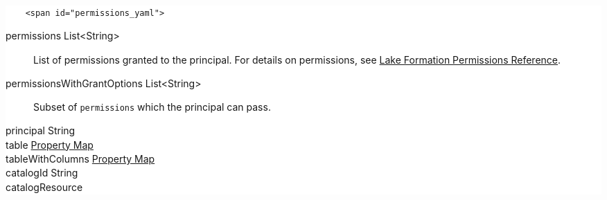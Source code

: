         <span id="permissions_yaml">
<a data-swiftype-name="resource-property" data-swiftype-type="text" href="#permissions_yaml" style="color: inherit; text-decoration: inherit;">permissions</a>
</span>
        <span class="property-indicator"></span>
        <span class="property-type">List&lt;String&gt;</span>
    </dt>
    <dd><p>List of permissions granted to the principal. For details on permissions, see <a href="https://docs.aws.amazon.com/lake-formation/latest/dg/lf-permissions-reference.html">Lake Formation Permissions Reference</a>.</p>
</dd><dt class="property-"
            title="">
        <span id="permissionswithgrantoptions_yaml">
<a data-swiftype-name="resource-property" data-swiftype-type="text" href="#permissionswithgrantoptions_yaml" style="color: inherit; text-decoration: inherit;">permissions<wbr>With<wbr>Grant<wbr>Options</a>
</span>
        <span class="property-indicator"></span>
        <span class="property-type">List&lt;String&gt;</span>
    </dt>
    <dd><p>Subset of <code>permissions</code> which the principal can pass.</p>
</dd><dt class="property-"
            title="">
        <span id="principal_yaml">
<a data-swiftype-name="resource-property" data-swiftype-type="text" href="#principal_yaml" style="color: inherit; text-decoration: inherit;">principal</a>
</span>
        <span class="property-indicator"></span>
        <span class="property-type">String</span>
    </dt>
    <dd></dd><dt class="property-"
            title="">
        <span id="table_yaml">
<a data-swiftype-name="resource-property" data-swiftype-type="text" href="#table_yaml" style="color: inherit; text-decoration: inherit;">table</a>
</span>
        <span class="property-indicator"></span>
        <span class="property-type"><a href="#getpermissionstable">Property Map</a></span>
    </dt>
    <dd></dd><dt class="property-"
            title="">
        <span id="tablewithcolumns_yaml">
<a data-swiftype-name="resource-property" data-swiftype-type="text" href="#tablewithcolumns_yaml" style="color: inherit; text-decoration: inherit;">table<wbr>With<wbr>Columns</a>
</span>
        <span class="property-indicator"></span>
        <span class="property-type"><a href="#getpermissionstablewithcolumns">Property Map</a></span>
    </dt>
    <dd></dd><dt class="property-"
            title="">
        <span id="catalogid_yaml">
<a data-swiftype-name="resource-property" data-swiftype-type="text" href="#catalogid_yaml" style="color: inherit; text-decoration: inherit;">catalog<wbr>Id</a>
</span>
        <span class="property-indicator"></span>
        <span class="property-type">String</span>
    </dt>
    <dd></dd><dt class="property-"
            title="">
        <span id="catalogresource_yaml">
<a data-swiftype-name="resource-property" data-swiftype-type="text" href="#catalogresource_yaml" style="color: inherit; text-decoration: inherit;">catalog<wbr>Resource</a>
</span>
        <span class="property-indicator"></span>